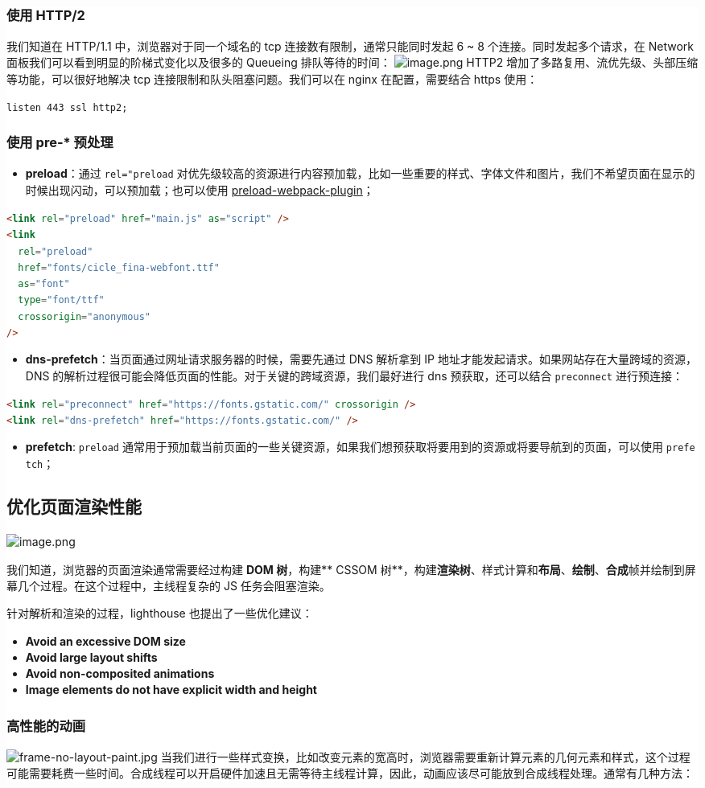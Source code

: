 ### 使用 HTTP/2

我们知道在 HTTP/1.1 中，浏览器对于同一个域名的 tcp 连接数有限制，通常只能同时发起 6 ~ 8 个连接。同时发起多个请求，在 Network 面板我们可以看到明显的阶梯式变化以及很多的 Queueing 排队等待的时间：
![image.png](https://cdn.nlark.com/yuque/0/2021/png/474741/1622385872071-1ea952eb-07d1-49f0-827d-c9b31d0599c3.png#clientId=uf610cbee-8af3-4&from=paste&id=u30b4a617&margin=%5Bobject%20Object%5D&name=image.png&originHeight=642&originWidth=1011&originalType=binary&size=219499&status=done&style=none&taskId=u10881c67-44db-4aeb-a31d-49536fe73bc)
HTTP2 增加了多路复用、流优先级、头部压缩等功能，可以很好地解决 tcp 连接限制和队头阻塞问题。我们可以在 nginx 在配置，需要结合 https 使用：

```nginx
listen 443 ssl http2;
```

### 使用 pre-\* 预处理

- **preload**：通过 `rel="preload` 对优先级较高的资源进行内容预加载，比如一些重要的样式、字体文件和图片，我们不希望页面在显示的时候出现闪动，可以预加载；也可以使用 [preload-webpack-plugin](https://github.com/GoogleChromeLabs/preload-webpack-plugin)；

```html
<link rel="preload" href="main.js" as="script" />
<link
  rel="preload"
  href="fonts/cicle_fina-webfont.ttf"
  as="font"
  type="font/ttf"
  crossorigin="anonymous"
/>
```

- **dns-prefetch**：当页面通过网址请求服务器的时候，需要先通过 DNS 解析拿到 IP 地址才能发起请求。如果网站存在大量跨域的资源，DNS 的解析过程很可能会降低页面的性能。对于关键的跨域资源，我们最好进行 dns 预获取，还可以结合 `preconnect` 进行预连接：

```html
<link rel="preconnect" href="https://fonts.gstatic.com/" crossorigin />
<link rel="dns-prefetch" href="https://fonts.gstatic.com/" />
```

- **prefetch**: `preload` 通常用于预加载当前页面的一些关键资源，如果我们想预获取将要用到的资源或将要导航到的页面，可以使用 `prefetch`；

## 优化页面渲染性能

![image.png](https://cdn.nlark.com/yuque/0/2021/png/474741/1622468324353-ba1f7e8b-d48f-4b36-a9c0-7a7d59396a64.png#clientId=ue7395e69-f0de-4&from=paste&height=265&id=u86f62937&margin=%5Bobject%20Object%5D&name=image.png&originHeight=289&originWidth=624&originalType=url&size=75910&status=done&style=none&taskId=u9c4e7031-22e0-4351-ad2b-c296af1dfcf&width=572)

我们知道，浏览器的页面渲染通常需要经过构建 **DOM 树**，构建** CSSOM 树**，构建**渲染树**、样式计算和**布局**、**绘制**、**合成**帧并绘制到屏幕几个过程。在这个过程中，主线程复杂的 JS 任务会阻塞渲染。
​

针对解析和渲染的过程，lighthouse 也提出了一些优化建议：

- **Avoid an excessive DOM size**
- **Avoid large layout shifts**
- **Avoid non-composited animations**
- **Image elements do not have explicit width and height**

### 高性能的动画

![frame-no-layout-paint.jpg](https://cdn.nlark.com/yuque/0/2021/jpeg/474741/1622468150274-dc4e0e54-d8f9-49e8-aac0-6e0111974c0b.jpeg#clientId=ue7395e69-f0de-4&from=ui&id=ud927f617&name=frame-no-layout-paint.jpg&originHeight=167&originWidth=1093&originalType=binary&size=9940&status=done&style=none&taskId=u9442078d-0f7e-4d5f-8720-50c7931fc57)
当我们进行一些样式变换，比如改变元素的宽高时，浏览器需要重新计算元素的几何元素和样式，这个过程可能需要耗费一些时间。合成线程可以开启硬件加速且无需等待主线程计算，因此，动画应该尽可能放到合成线程处理。通常有几种方法：
